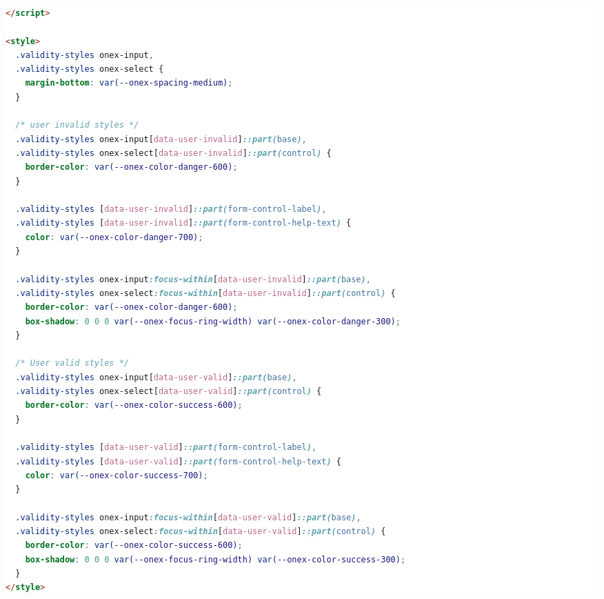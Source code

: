 ```html preview
</script>

<style>
  .validity-styles onex-input,
  .validity-styles onex-select {
    margin-bottom: var(--onex-spacing-medium);
  }

  /* user invalid styles */
  .validity-styles onex-input[data-user-invalid]::part(base),
  .validity-styles onex-select[data-user-invalid]::part(control) {
    border-color: var(--onex-color-danger-600);
  }

  .validity-styles [data-user-invalid]::part(form-control-label),
  .validity-styles [data-user-invalid]::part(form-control-help-text) {
    color: var(--onex-color-danger-700);
  }

  .validity-styles onex-input:focus-within[data-user-invalid]::part(base),
  .validity-styles onex-select:focus-within[data-user-invalid]::part(control) {
    border-color: var(--onex-color-danger-600);
    box-shadow: 0 0 0 var(--onex-focus-ring-width) var(--onex-color-danger-300);
  }

  /* User valid styles */
  .validity-styles onex-input[data-user-valid]::part(base),
  .validity-styles onex-select[data-user-valid]::part(control) {
    border-color: var(--onex-color-success-600);
  }

  .validity-styles [data-user-valid]::part(form-control-label),
  .validity-styles [data-user-valid]::part(form-control-help-text) {
    color: var(--onex-color-success-700);
  }

  .validity-styles onex-input:focus-within[data-user-valid]::part(base),
  .validity-styles onex-select:focus-within[data-user-valid]::part(control) {
    border-color: var(--onex-color-success-600);
    box-shadow: 0 0 0 var(--onex-focus-ring-width) var(--onex-color-success-300);
  }
</style>
```
